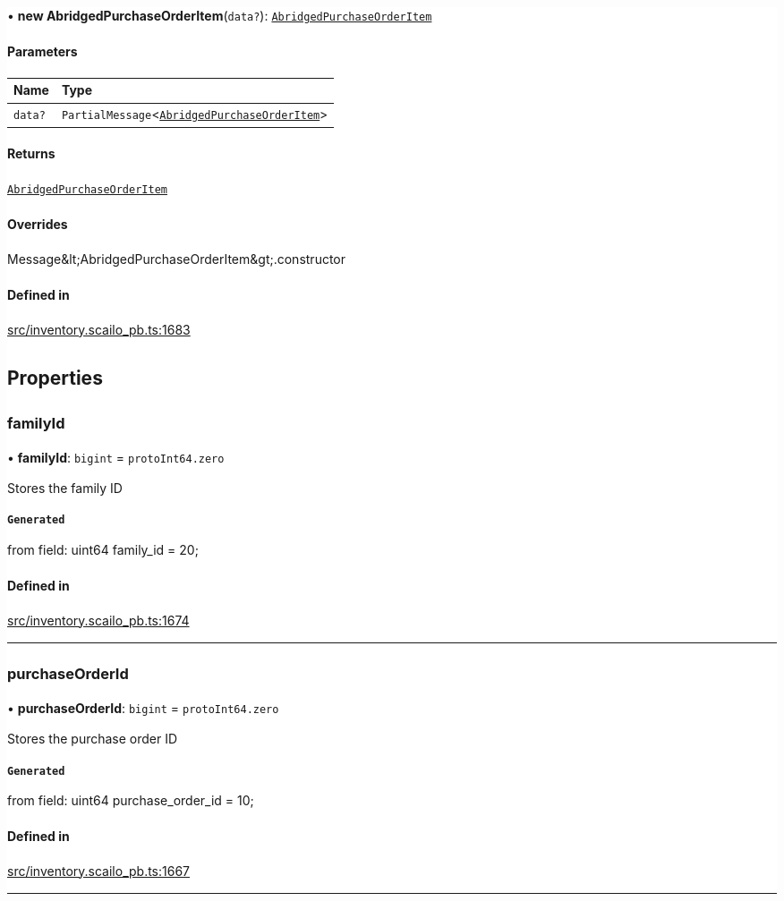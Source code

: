 • **new AbridgedPurchaseOrderItem**(`data?`): [`AbridgedPurchaseOrderItem`](AbridgedPurchaseOrderItem.md)

#### Parameters

| Name | Type |
| :------ | :------ |
| `data?` | `PartialMessage`\<[`AbridgedPurchaseOrderItem`](AbridgedPurchaseOrderItem.md)\> |

#### Returns

[`AbridgedPurchaseOrderItem`](AbridgedPurchaseOrderItem.md)

#### Overrides

Message\&lt;AbridgedPurchaseOrderItem\&gt;.constructor

#### Defined in

[src/inventory.scailo_pb.ts:1683](https://github.com/scailo/ts-sdk/blob/c10a36b57201dfa5903d4b53efa1e62aa6208936/src/inventory.scailo_pb.ts#L1683)

## Properties

### familyId

• **familyId**: `bigint` = `protoInt64.zero`

Stores the family ID

**`Generated`**

from field: uint64 family_id = 20;

#### Defined in

[src/inventory.scailo_pb.ts:1674](https://github.com/scailo/ts-sdk/blob/c10a36b57201dfa5903d4b53efa1e62aa6208936/src/inventory.scailo_pb.ts#L1674)

___

### purchaseOrderId

• **purchaseOrderId**: `bigint` = `protoInt64.zero`

Stores the purchase order ID

**`Generated`**

from field: uint64 purchase_order_id = 10;

#### Defined in

[src/inventory.scailo_pb.ts:1667](https://github.com/scailo/ts-sdk/blob/c10a36b57201dfa5903d4b53efa1e62aa6208936/src/inventory.scailo_pb.ts#L1667)

___
